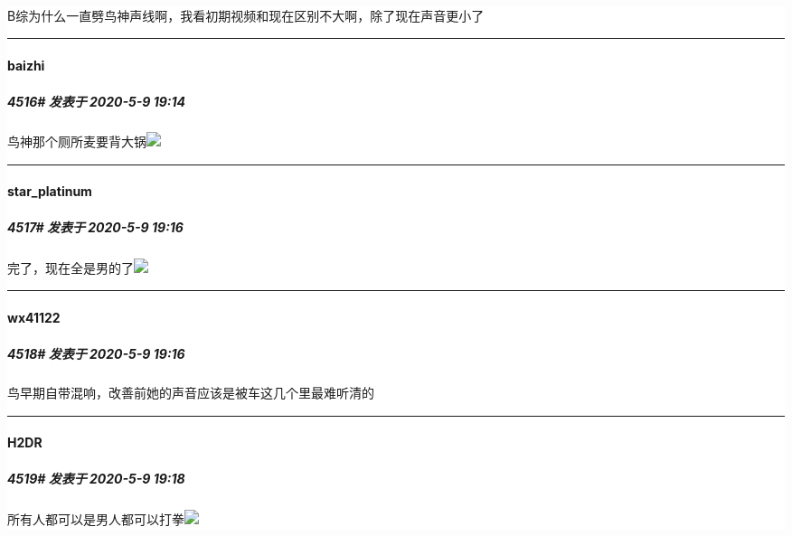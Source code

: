 

B综为什么一直劈鸟神声线啊，我看初期视频和现在区别不大啊，除了现在声音更小了







-----

####  baizhi  
##### 4516#       发表于 2020-5-9 19:14




鸟神那个厕所麦要背大锅<img src="https://static.saraba1st.com/image/smiley/face2017/040.png" referrerpolicy="no-referrer">







-----

####  star_platinum  
##### 4517#       发表于 2020-5-9 19:16




完了，现在全是男的了<img src="https://static.saraba1st.com/image/smiley/face2017/066.png" referrerpolicy="no-referrer">







-----

####  wx41122  
##### 4518#       发表于 2020-5-9 19:16




鸟早期自带混响，改善前她的声音应该是被车这几个里最难听清的







-----

####  H2DR  
##### 4519#       发表于 2020-5-9 19:18




所有人都可以是男人都可以打拳<img src="https://static.saraba1st.com/image/smiley/face2017/210.gif" referrerpolicy="no-referrer">

